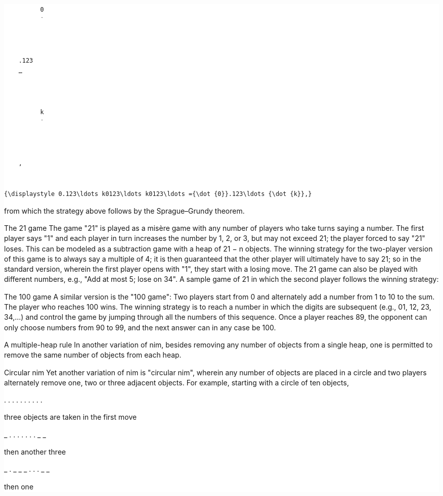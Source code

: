             
              0
              ˙
            
          
        
        .123
        …
        
          
            
              k
              ˙
            
          
        
        ,
      
    
    {\displaystyle 0.123\ldots k0123\ldots k0123\ldots ={\dot {0}}.123\ldots {\dot {k}},}
  

from which the strategy above follows by the Sprague–Grundy theorem.

The 21 game
The game "21" is played as a misère game with any number of players who take turns saying a number. The first player says "1" and each player in turn increases the number by 1, 2, or 3, but may not exceed 21; the player forced to say "21" loses. This can be modeled as a subtraction game with a heap of 21 − n objects. The winning strategy for the two-player version of this game is to always say a multiple of 4; it is then guaranteed that the other player will ultimately have to say 21; so in the standard version, wherein the first player opens with "1", they start with a losing move.
The 21 game can also be played with different numbers, e.g., "Add at most 5; lose on 34".
A sample game of 21 in which the second player follows the winning strategy:

The 100 game
A similar version is the "100 game": Two players start from 0 and alternately add a number from 1 to 10 to the sum. The player who reaches 100 wins. The winning strategy is to reach a number in which the digits are subsequent (e.g., 01, 12, 23, 34,...) and control the game by jumping through all the numbers of this sequence. Once a player reaches 89, the opponent can only choose numbers from 90 to 99, and the next answer can in any case be 100.

A multiple-heap rule
In another variation of nim, besides removing any number of objects from a single heap, one is permitted to remove the same number of objects from each heap.

Circular nim
Yet another variation of nim is "circular nim", wherein any number of objects are placed in a circle and two players alternately remove one, two or three adjacent objects. For example, starting with a circle of ten objects,

. . . . . . . . . .

three objects are taken in the first move

_ . . . . . . . _ _

then another three

_ . _ _ _ . . . _ _

then one
